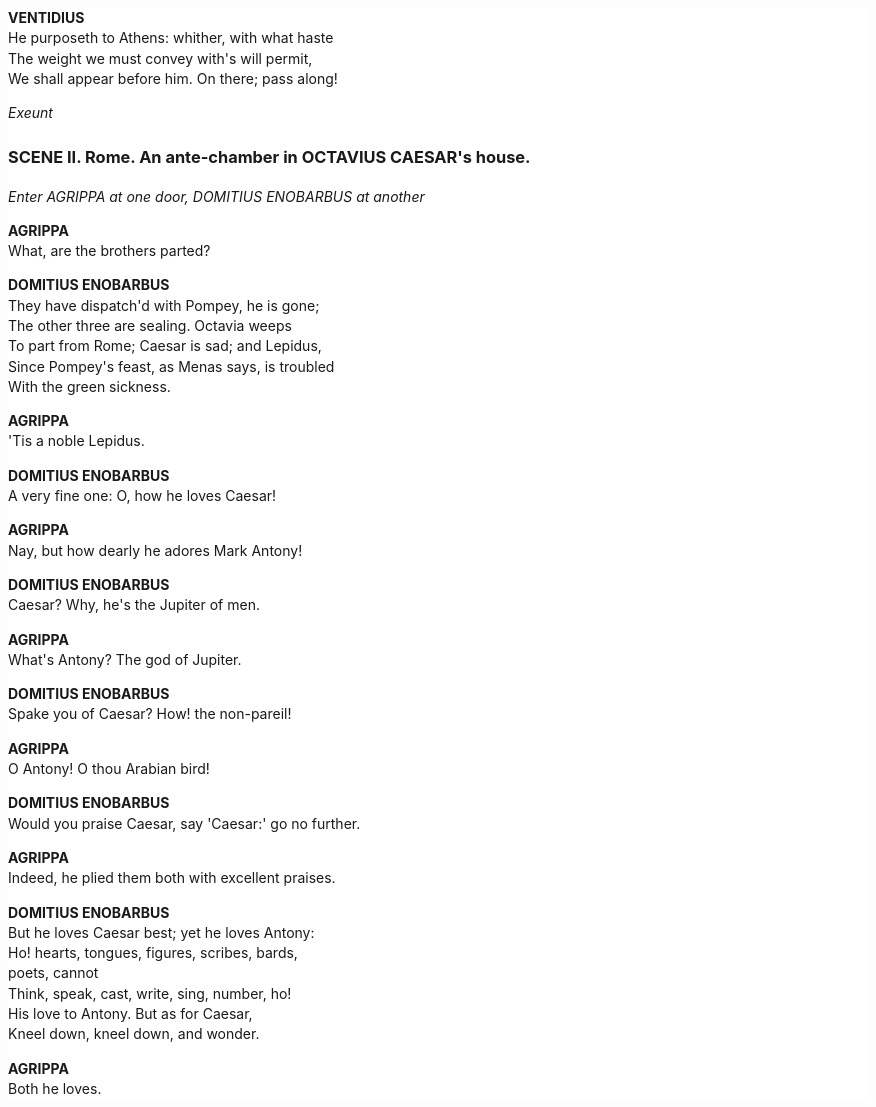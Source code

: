 **VENTIDIUS**  
He purposeth to Athens: whither, with what haste  
The weight we must convey with's will permit,  
We shall appear before him. On there; pass along!  

_Exeunt_

### SCENE II. Rome. An ante-chamber in OCTAVIUS CAESAR's house.

_Enter AGRIPPA at one door, DOMITIUS ENOBARBUS at another_

**AGRIPPA**  
What, are the brothers parted?  

**DOMITIUS ENOBARBUS**  
They have dispatch'd with Pompey, he is gone;  
The other three are sealing. Octavia weeps  
To part from Rome; Caesar is sad; and Lepidus,  
Since Pompey's feast, as Menas says, is troubled  
With the green sickness.  

**AGRIPPA**  
'Tis a noble Lepidus.  

**DOMITIUS ENOBARBUS**  
A very fine one: O, how he loves Caesar!  

**AGRIPPA**  
Nay, but how dearly he adores Mark Antony!  

**DOMITIUS ENOBARBUS**  
Caesar? Why, he's the Jupiter of men.  

**AGRIPPA**  
What's Antony? The god of Jupiter.  

**DOMITIUS ENOBARBUS**  
Spake you of Caesar? How! the non-pareil!  

**AGRIPPA**  
O Antony! O thou Arabian bird!  

**DOMITIUS ENOBARBUS**  
Would you praise Caesar, say 'Caesar:' go no further.  

**AGRIPPA**  
Indeed, he plied them both with excellent praises.  

**DOMITIUS ENOBARBUS**  
But he loves Caesar best; yet he loves Antony:  
Ho! hearts, tongues, figures, scribes, bards,  
poets, cannot  
Think, speak, cast, write, sing, number, ho!  
His love to Antony. But as for Caesar,  
Kneel down, kneel down, and wonder.  

**AGRIPPA**  
Both he loves.  
